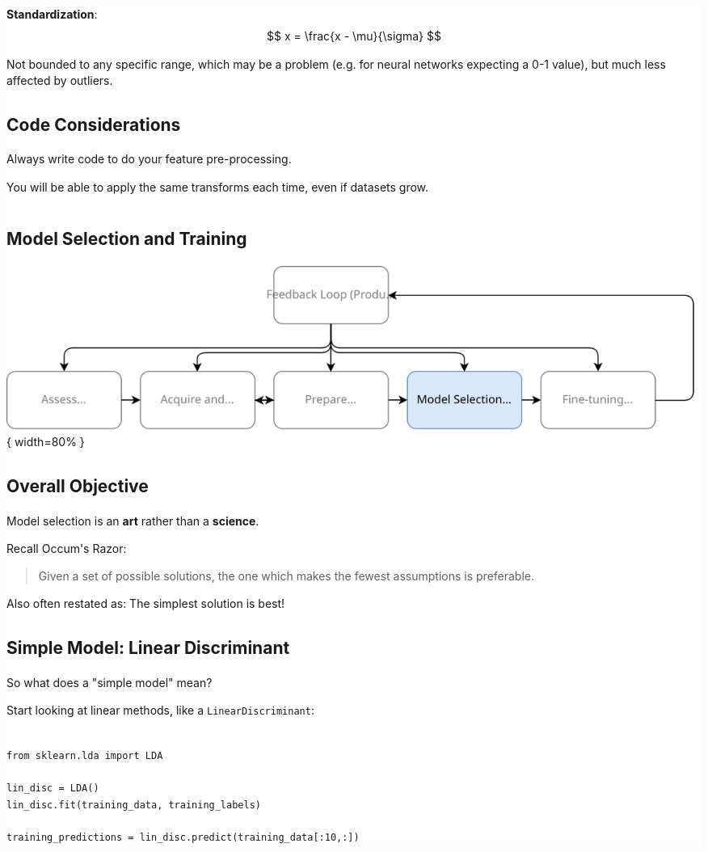 **Standardization**: 
$$ x = \frac{x - \mu}{\sigma} $$

<span class="fragment">
Not bounded to any specific range, which may be a problem (e.g. for neural
networks expecting a 0-1 value), but much less affected by outliers.
</span>

## Code Considerations

Always write code to do your feature pre-processing.

You will be able to apply the same transforms each time, even if datasets grow.

# 

## Model Selection and Training

![Training and Cross-Validation](img/ml_design_04_model_selection.svg){ width=80% }

## Overall Objective

Model selection is an **art** rather than a **science**.

Recall Occum's Razor: 

> Given a set of possible solutions, the one which makes the fewest assumptions
> is preferable. 

Also often restated as: The simplest solution is best!

## Simple Model: Linear Discriminant

So what does a "simple model" mean?

Start looking at linear methods, like a `LinearDiscriminant`:

``` {python}

from sklearn.lda import LDA

lin_disc = LDA()
lin_disc.fit(training_data, training_labels)

training_predictions = lin_disc.predict(training_data[:10,:])

```
